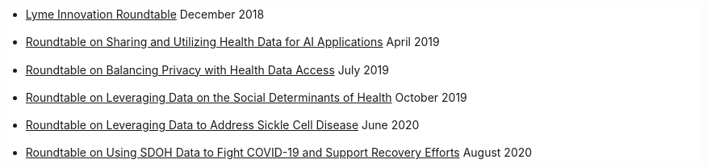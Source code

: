 - [Lyme Innovation Roundtable](http://reports.opendataenterprise.org/Lyme%20Innovation%20Roundtable%20Report.pdf)
December 2018

- [Roundtable on Sharing and Utilizing Health Data for AI Applications](https://healthdatasharing.org/wp-content/uploads/2020/07/RT1-AI-Summary-Report-FINAL-2020.07.28.pdf)
April 2019

- [Roundtable on Balancing Privacy with Health Data Access](https://healthdatasharing.org/wp-content/uploads/2020/07/RT2-Privacy-Summary-Report-FINAL-2020.07.28.pdf)
July 2019

- [Roundtable on Leveraging Data on the Social Determinants of Health](https://healthdatasharing.org/wp-content/uploads/2020/07/RT3-SDOH-Summary-Report-FINAL-2020.07.28.pdf)
October 2019

- [Roundtable on Leveraging Data to Address Sickle Cell Disease](http://reports.opendataenterprise.org/SCD-Report-FINAL.pdf)
June 2020

- [Roundtable on Using SDOH Data to Fight COVID-19 and Support Recovery Efforts](https://healthdatasharing.org/wp-content/uploads/2020/12/COVID-SDOH-Summary-Report-Final.pdf)
August 2020
